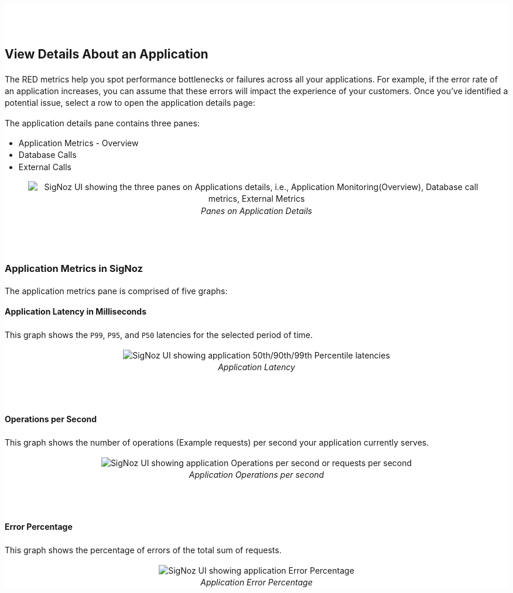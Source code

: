 <br></br>





## View Details About an Application

The RED metrics help you spot performance bottlenecks or failures  across all your applications.  For example, if the error rate of an application increases, you can assume that these errors will impact the experience of your customers. Once you’ve identified a potential issue, select a row to open the application details page:

The application details pane contains three panes:
- Application Metrics - Overview
- Database Calls
- External Calls

<figure data-zoomable align='center'>
    <img src="/img/docs/application-details-page.webp" alt="SigNoz UI showing the three panes on Applications details, i.e., Application Monitoring(Overview), Database call metrics, External Metrics"/>
    <figcaption><i> Panes on Application Details </i></figcaption>
</figure>

<br></br>

### Application Metrics in SigNoz

The application metrics pane is comprised of five graphs:

**Application Latency in Milliseconds** <br></br>
This graph shows the `P99`, `P95`, and `P50` latencies for the selected period of time.

<figure data-zoomable align='center'>
    <img src="/img/docs/application-latency.webp" alt="SigNoz UI showing application 50th/90th/99th Percentile latencies"/>
    <figcaption><i>Application Latency</i></figcaption>
</figure>

<br></br>

**Operations per Second** <br></br>
This graph shows the number of operations (Example requests) per second your application currently serves.

<figure data-zoomable align='center'>
    <img src="/img/docs/operations-per-second.webp" alt="SigNoz UI showing application Operations per second or requests per second"/>
    <figcaption><i> Application Operations per second </i></figcaption>
</figure>

<br></br>

**Error Percentage** <br></br>
This graph shows the percentage of errors of the total sum of requests.

<figure data-zoomable align='center'>
    <img src="/img/docs/error-percentage.webp" alt="SigNoz UI showing application Error Percentage"/>
    <figcaption><i> Application Error Percentage </i></figcaption>
</figure>
